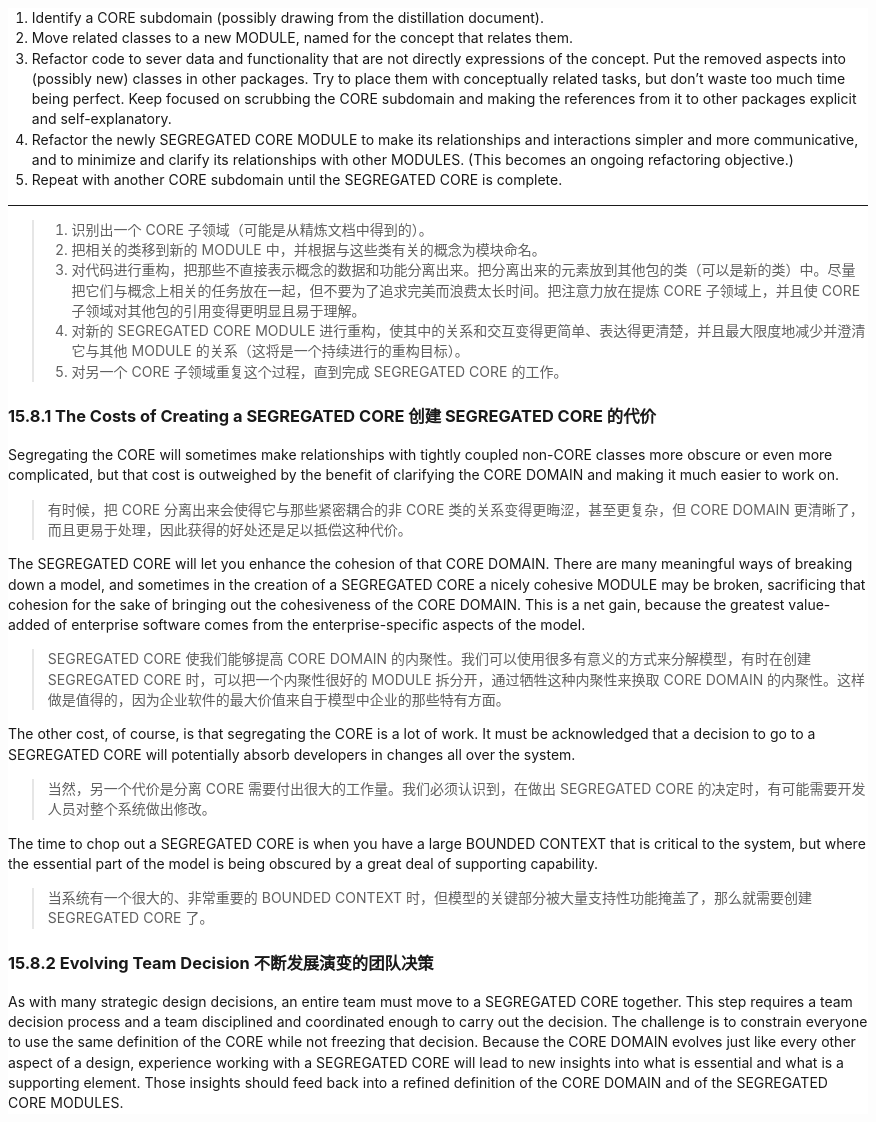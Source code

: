 1. Identify a CORE subdomain (possibly drawing from the distillation document).
2. Move related classes to a new MODULE, named for the concept that relates them.
3. Refactor code to sever data and functionality that are not directly expressions of the concept. Put the removed aspects into (possibly new) classes in other packages. Try to place them with conceptually related tasks, but don’t waste too much time being perfect. Keep focused on scrubbing the CORE subdomain and making the references from it to other packages explicit and self-explanatory.
4. Refactor the newly SEGREGATED CORE MODULE to make its relationships and interactions simpler and more communicative, and to minimize and clarify its relationships with other MODULES. (This becomes an ongoing refactoring objective.)
5. Repeat with another CORE subdomain until the SEGREGATED CORE is complete.

---

> 1. 识别出一个 CORE 子领域（可能是从精炼文档中得到的）。
> 2. 把相关的类移到新的 MODULE 中，并根据与这些类有关的概念为模块命名。
> 3. 对代码进行重构，把那些不直接表示概念的数据和功能分离出来。把分离出来的元素放到其他包的类（可以是新的类）中。尽量把它们与概念上相关的任务放在一起，但不要为了追求完美而浪费太长时间。把注意力放在提炼 CORE 子领域上，并且使 CORE 子领域对其他包的引用变得更明显且易于理解。
> 4. 对新的 SEGREGATED CORE MODULE 进行重构，使其中的关系和交互变得更简单、表达得更清楚，并且最大限度地减少并澄清它与其他 MODULE 的关系（这将是一个持续进行的重构目标）。
> 5. 对另一个 CORE 子领域重复这个过程，直到完成 SEGREGATED CORE 的工作。

### 15.8.1 The Costs of Creating a SEGREGATED CORE 创建 SEGREGATED CORE 的代价

Segregating the CORE will sometimes make relationships with tightly coupled non-CORE classes more obscure or even more complicated, but that cost is outweighed by the benefit of clarifying the CORE DOMAIN and making it much easier to work on.

> 有时候，把 CORE 分离出来会使得它与那些紧密耦合的非 CORE 类的关系变得更晦涩，甚至更复杂，但 CORE DOMAIN 更清晰了，而且更易于处理，因此获得的好处还是足以抵偿这种代价。

The SEGREGATED CORE will let you enhance the cohesion of that CORE DOMAIN. There are many meaningful ways of breaking down a model, and sometimes in the creation of a SEGREGATED CORE a nicely cohesive MODULE may be broken, sacrificing that cohesion for the sake of bringing out the cohesiveness of the CORE DOMAIN. This is a net gain, because the greatest value-added of enterprise software comes from the enterprise-specific aspects of the model.

> SEGREGATED CORE 使我们能够提高 CORE DOMAIN 的内聚性。我们可以使用很多有意义的方式来分解模型，有时在创建 SEGREGATED CORE 时，可以把一个内聚性很好的 MODULE 拆分开，通过牺牲这种内聚性来换取 CORE DOMAIN 的内聚性。这样做是值得的，因为企业软件的最大价值来自于模型中企业的那些特有方面。

The other cost, of course, is that segregating the CORE is a lot of work. It must be acknowledged that a decision to go to a SEGREGATED CORE will potentially absorb developers in changes all over the system.

> 当然，另一个代价是分离 CORE 需要付出很大的工作量。我们必须认识到，在做出 SEGREGATED CORE 的决定时，有可能需要开发人员对整个系统做出修改。

The time to chop out a SEGREGATED CORE is when you have a large BOUNDED CONTEXT that is critical to the system, but where the essential part of the model is being obscured by a great deal of supporting capability.

> 当系统有一个很大的、非常重要的 BOUNDED CONTEXT 时，但模型的关键部分被大量支持性功能掩盖了，那么就需要创建 SEGREGATED CORE 了。

### 15.8.2 Evolving Team Decision 不断发展演变的团队决策

As with many strategic design decisions, an entire team must move to a SEGREGATED CORE together. This step requires a team decision process and a team disciplined and coordinated enough to carry out the decision. The challenge is to constrain everyone to use the same definition of the CORE while not freezing that decision. Because the CORE DOMAIN evolves just like every other aspect of a design, experience working with a SEGREGATED CORE will lead to new insights into what is essential and what is a supporting element. Those insights should feed back into a refined definition of the CORE DOMAIN and of the SEGREGATED CORE MODULES.
